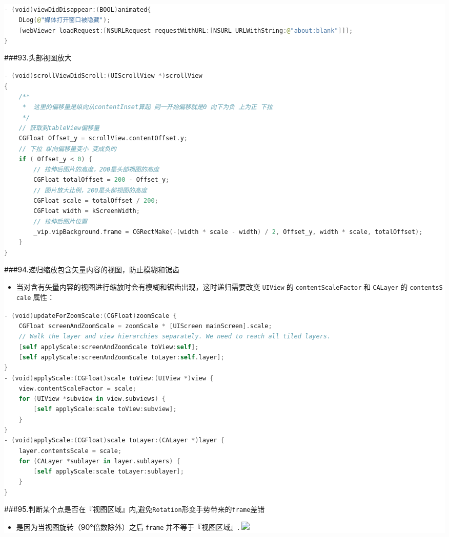 ```swift
- (void)viewDidDisappear:(BOOL)animated{    
	DLog(@"媒体打开窗口被隐藏");    
	[webViewer loadRequest:[NSURLRequest requestWithURL:[NSURL URLWithString:@"about:blank"]]];
}
```
###93.头部视图放大

```swift
- (void)scrollViewDidScroll:(UIScrollView *)scrollView
{
    /**
     *  这里的偏移量是纵向从contentInset算起 则一开始偏移就是0 向下为负 上为正 下拉
     */
    // 获取到tableView偏移量
    CGFloat Offset_y = scrollView.contentOffset.y;
    // 下拉 纵向偏移量变小 变成负的
    if ( Offset_y < 0) {
        // 拉伸后图片的高度，200是头部视图的高度
        CGFloat totalOffset = 200 - Offset_y;
        // 图片放大比例，200是头部视图的高度
        CGFloat scale = totalOffset / 200;
        CGFloat width = kScreenWidth;
        // 拉伸后图片位置
        _vip.vipBackground.frame = CGRectMake(-(width * scale - width) / 2, Offset_y, width * scale, totalOffset);
    }
}
```
###94.递归缩放包含矢量内容的视图，防止模糊和锯齿
* 当对含有矢量内容的视图进行缩放时会有模糊和锯齿出现，这时递归需要改变 `UIView` 的 `contentScaleFactor` 和 `CALayer` 的 `contentsScale` 属性：

```swift
- (void)updateForZoomScale:(CGFloat)zoomScale {
    CGFloat screenAndZoomScale = zoomScale * [UIScreen mainScreen].scale;
    // Walk the layer and view hierarchies separately. We need to reach all tiled layers.
    [self applyScale:screenAndZoomScale toView:self];
    [self applyScale:screenAndZoomScale toLayer:self.layer];
}
- (void)applyScale:(CGFloat)scale toView:(UIView *)view {
    view.contentScaleFactor = scale;
    for (UIView *subview in view.subviews) {
        [self applyScale:scale toView:subview];
    }
}
- (void)applyScale:(CGFloat)scale toLayer:(CALayer *)layer {
    layer.contentsScale = scale;
    for (CALayer *sublayer in layer.sublayers) {
        [self applyScale:scale toLayer:sublayer];
    }
}
```
###95.判断某个点是否在『视图区域』内,避免`Rotation`形变手势带来的`frame`差错
* 是因为当视图旋转（90°倍数除外）之后 `frame` 并不等于『视图区域』.
![](/Users/liuzhigao/Desktop/自定义转场动画/0.jpg)
